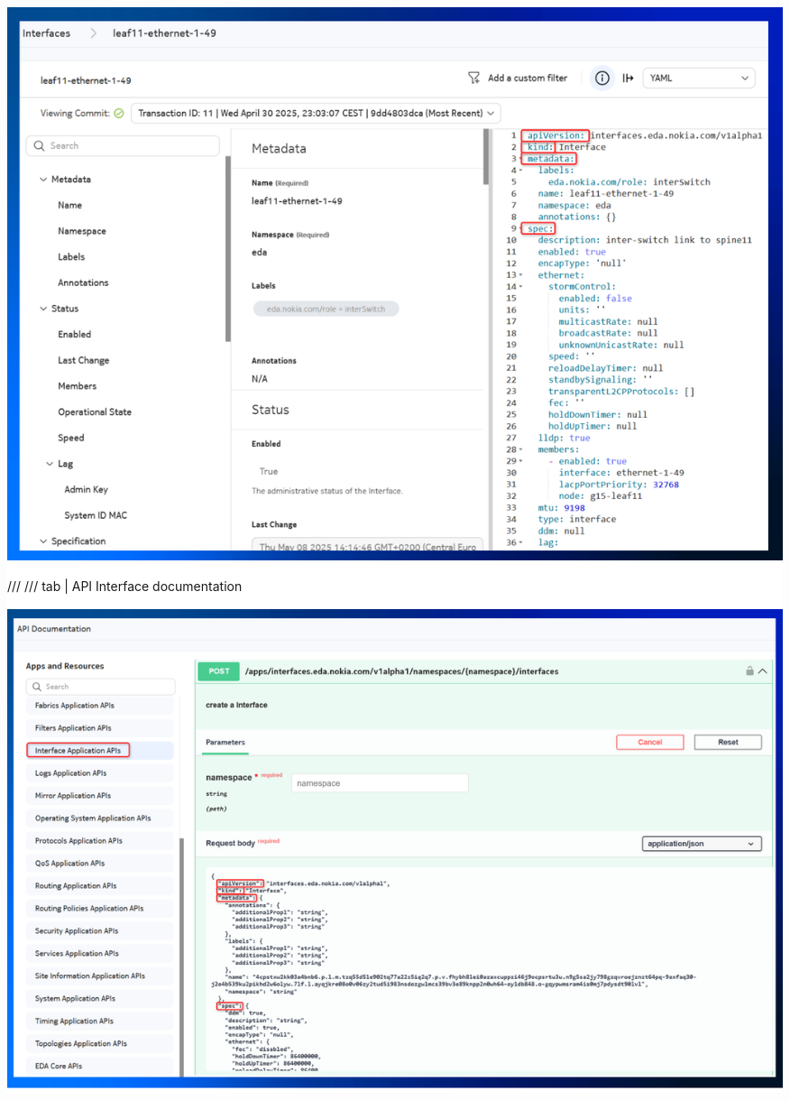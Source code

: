 ![Interface CR](../../images/eda/eda_32_37_interface_cr.png)

///
/// tab | API Interface documentation

![Interface API](../../images/eda/eda_32_37_interface_api.png)

